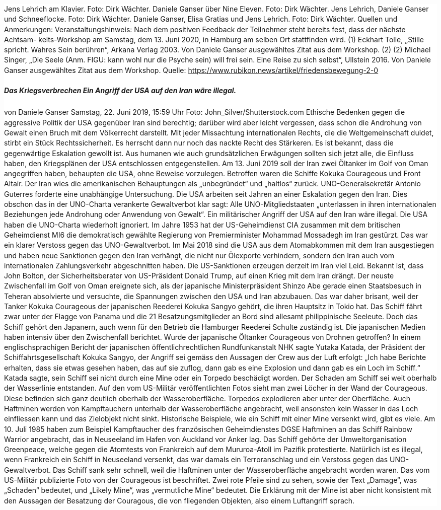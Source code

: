 Jens Lehrich am Klavier. Foto: Dirk Wächter. Daniele Ganser über Nine Eleven. Foto: Dirk Wächter. Jens Lehrich, Daniele Ganser und Schneeflocke. Foto: Dirk Wächter. Daniele Ganser, Elisa Gratias und Jens Lehrich. Foto: Dirk Wächter. Quellen und Anmerkungen: Veranstaltungshinweis: Nach dem positiven Feedback der Teilnehmer steht bereits fest, dass der nächste Achtsam- keits-Workshop am Samstag, dem 13. Juni 2020, in Hamburg am selben Ort stattfinden wird.
(1) Eckhart Tolle, „Stille spricht. Wahres Sein berühren“, Arkana Verlag 2003. Von Daniele Ganser ausgewähltes Zitat aus dem Workshop.
(2) (2) Michael Singer, „Die Seele (Anm. FIGU: kann wohl nur die Psyche sein) will frei sein. Eine Reise zu sich selbst“, Ullstein 2016. Von Daniele Ganser ausgewähltes Zitat aus dem Workshop.
Quelle: https://www.rubikon.news/artikel/friedensbewegung-2-0
##### Das Kriegsverbrechen Ein Angriff der USA auf den Iran wäre illegal.
von Daniele Ganser Samstag, 22. Juni 2019, 15:59 Uhr Foto: John_Silver/Shutterstock.com Ethische Bedenken gegen die aggressive Politik der USA gegenüber Iran sind berechtig; darüber wird aber leicht vergessen, dass schon die Androhung von Gewalt einen Bruch mit dem Völkerrecht darstellt. Mit jeder Missachtung internationalen Rechts, die die Weltgemeinschaft duldet, stirbt ein Stück Rechtssicherheit. Es herrscht dann nur noch das nackte Recht des Stärkeren. Es ist bekannt, dass die gegenwärtige Eskalation gewollt ist. Aus humanen wie auch grundsätzlichen Erwägungen sollten sich jetzt alle, die Einfluss haben, den Kriegsplänen der USA entschlossen entgegenstellen.
Am 13. Juni 2019 soll der Iran zwei Öltanker im Golf von Oman angegriffen haben, behaupten die USA, ohne Beweise vorzulegen. Betroffen waren die Schiffe Kokuka Courageous und Front Altair. Der Iran wies die amerikanischen Behauptungen als „unbegründet“ und „haltlos“ zurück. UNO-Generalsekretär Antonio Guterres forderte eine unabhängige Untersuchung.
Die USA arbeiten seit Jahren an einer Eskalation gegen den Iran. Dies obschon das in der UNO-Charta verankerte Gewaltverbot klar sagt: Alle UNO-Mitgliedstaaten „unterlassen in ihren internationalen Beziehungen jede Androhung oder Anwendung von Gewalt“. Ein militärischer Angriff der USA auf den Iran wäre illegal. Die USA haben die UNO-Charta wiederholt ignoriert. Im Jahre 1953 hat der US-Geheimdienst CIA zusammen mit dem britischen Geheimdienst MI6 die demokratisch gewählte Regierung von Premierminister Mohammad Mossadegh im Iran gestürzt. Das war ein klarer Verstoss gegen das UNO-Gewaltverbot. Im Mai 2018 sind die USA aus dem Atomabkommen mit dem Iran ausgestiegen und haben neue Sanktionen gegen den Iran verhängt, die nicht nur Ölexporte verhindern, sondern den Iran auch vom internationalen Zahlungsverkehr abgeschnitten haben. Die US-Sanktionen erzeugen derzeit im Iran viel Leid. Bekannt ist, dass John Bolton, der Sicherheitsberater von US-Präsident Donald Trump, auf einen Krieg mit dem Iran drängt.
Der neuste Zwischenfall im Golf von Oman ereignete sich, als der japanische Ministerpräsident Shinzo Abe gerade einen Staatsbesuch in Teheran absolvierte und versuchte, die Spannungen zwischen den USA und Iran abzubauen. Das war daher brisant, weil der Tanker Kokuka Courageous der japanischen Reederei Kokuka Sangyo gehört, die ihren Hauptsitz in Tokio hat. Das Schiff fährt zwar unter der Flagge von Panama und die 21 Besatzungsmitglieder an Bord sind allesamt philippinische Seeleute. Doch das Schiff gehört den Japanern, auch wenn für den Betrieb die Hamburger Reederei Schulte zuständig ist.
Die japanischen Medien haben intensiv über den Zwischenfall berichtet. Wurde der japanische Öltanker Courageous von Drohnen getroffen? In einem englischsprachigen Bericht der japanischen öffentlichrechtlichen Rundfunkanstalt NHK sagte Yutaka Katada, der Präsident der Schiffahrtsgesellschaft Kokuka Sangyo, der Angriff sei gemäss den Aussagen der Crew aus der Luft erfolgt: „Ich habe Berichte erhalten, dass sie etwas gesehen haben, das auf sie zuflog, dann gab es eine Explosion und dann gab es ein Loch im Schiff.“ Katada sagte, sein Schiff sei nicht durch eine Mine oder ein Torpedo beschädigt worden. Der Schaden am Schiff sei weit oberhalb der Wasserlinie entstanden.
Auf den vom US-Militär veröffentlichten Fotos sieht man zwei Löcher in der Wand der Courageous. Diese befinden sich ganz deutlich oberhalb der Wasseroberfläche. Torpedos explodieren aber unter der Oberfläche. Auch Haftminen werden von Kampftauchern unterhalb der Wasseroberfläche angebracht, weil ansonsten kein Wasser in das Loch einfliessen kann und das Zielobjekt nicht sinkt.
Historische Beispiele, wie ein Schiff mit einer Mine versenkt wird, gibt es viele. Am 10. Juli 1985 haben zum Beispiel Kampftaucher des französischen Geheimdienstes DGSE Haftminen an das Schiff Rainbow Warrior angebracht, das in Neuseeland im Hafen von Auckland vor Anker lag. Das Schiff gehörte der Umweltorganisation Greenpeace, welche gegen die Atomtests von Frankreich auf dem Mururoa-Atoll im Pazifik protestierte. Natürlich ist es illegal, wenn Frankreich ein Schiff in Neuseeland versenkt, das war damals ein Terroranschlag und ein Verstoss gegen das UNO-Gewaltverbot. Das Schiff sank sehr schnell, weil die Haftminen unter der Wasseroberfläche angebracht worden waren.
Das vom US-Militär publizierte Foto von der Courageous ist beschriftet. Zwei rote Pfeile sind zu sehen, sowie der Text „Damage“, was „Schaden“ bedeutet, und „Likely Mine“, was „vermutliche Mine“ bedeutet.
Die Erklärung mit der Mine ist aber nicht konsistent mit den Aussagen der Besatzung der Couragous, die von fliegenden Objekten, also einem Luftangriff sprach.